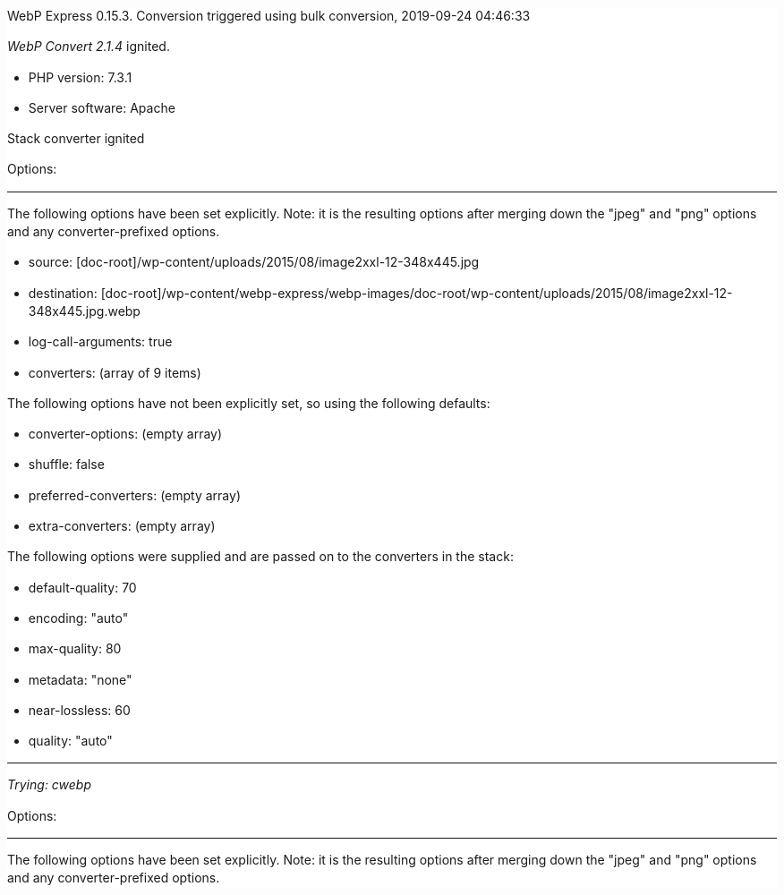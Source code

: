 WebP Express 0.15.3. Conversion triggered using bulk conversion, 2019-09-24 04:46:33


*WebP Convert 2.1.4*  ignited.

- PHP version: 7.3.1

- Server software: Apache


Stack converter ignited


Options:

------------

The following options have been set explicitly. Note: it is the resulting options after merging down the "jpeg" and "png" options and any converter-prefixed options.

- source: [doc-root]/wp-content/uploads/2015/08/image2xxl-12-348x445.jpg

- destination: [doc-root]/wp-content/webp-express/webp-images/doc-root/wp-content/uploads/2015/08/image2xxl-12-348x445.jpg.webp

- log-call-arguments: true

- converters: (array of 9 items)


The following options have not been explicitly set, so using the following defaults:

- converter-options: (empty array)

- shuffle: false

- preferred-converters: (empty array)

- extra-converters: (empty array)


The following options were supplied and are passed on to the converters in the stack:

- default-quality: 70

- encoding: "auto"

- max-quality: 80

- metadata: "none"

- near-lossless: 60

- quality: "auto"

------------



*Trying: cwebp* 


Options:

------------

The following options have been set explicitly. Note: it is the resulting options after merging down the "jpeg" and "png" options and any converter-prefixed options.
